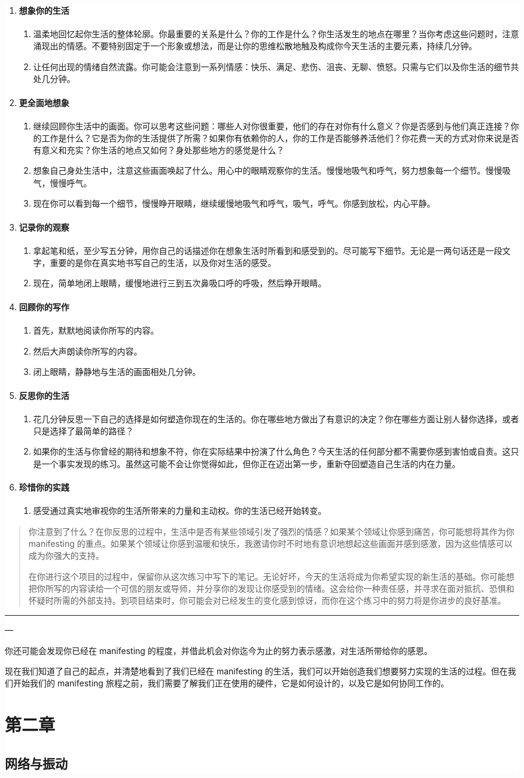 1.  #### 想象你的生活

    1.  温柔地回忆起你生活的整体轮廓。你最重要的关系是什么？你的工作是什么？你生活发生的地点在哪里？当你考虑这些问题时，注意涌现出的情感。不要特别固定于一个形象或想法，而是让你的思维松散地触及构成你今天生活的主要元素，持续几分钟。

    1.  让任何出现的情绪自然流露。你可能会注意到一系列情感：快乐、满足、悲伤、沮丧、无聊、愤怒。只需与它们以及你生活的细节共处几分钟。

1.  #### 更全面地想象

    1.  继续回顾你生活中的画面。你可以思考这些问题：哪些人对你很重要，他们的存在对你有什么意义？你是否感到与他们真正连接？你的工作是什么？它是否为你的生活提供了所需？如果你有依赖你的人，你的工作是否能够养活他们？你花费一天的方式对你来说是否有意义和充实？你生活的地点又如何？身处那些地方的感觉是什么？

    1.  想象自己身处生活中，注意这些画面唤起了什么。用心中的眼睛观察你的生活。慢慢地吸气和呼气，努力想象每一个细节。慢慢吸气，慢慢呼气。

    1.  现在你可以看到每一个细节，慢慢睁开眼睛，继续缓慢地吸气和呼气，吸气，呼气。你感到放松，内心平静。

1.  #### 记录你的观察

    1.  拿起笔和纸，至少写五分钟，用你自己的话描述你在想象生活时所看到和感受到的。尽可能写下细节。无论是一两句话还是一段文字，重要的是你在真实地书写自己的生活，以及你对生活的感受。

    1.  现在，简单地闭上眼睛，缓慢地进行三到五次鼻吸口呼的呼吸，然后睁开眼睛。

1.  #### 回顾你的写作

    1.  首先，默默地阅读你所写的内容。

    1.  然后大声朗读你所写的内容。

    1.  闭上眼睛，静静地与生活的画面相处几分钟。

1.  #### 反思你的生活

    1.  花几分钟反思一下自己的选择是如何塑造你现在的生活的。你在哪些地方做出了有意识的决定？你在哪些方面让别人替你选择，或者只是选择了最简单的路径？

    1.  如果你的生活与你曾经的期待和想象不符，你在实际结果中扮演了什么角色？今天生活的任何部分都不需要你感到害怕或自责。这只是一个事实发现的练习。虽然这可能不会让你觉得如此，但你正在迈出第一步，重新夺回塑造自己生活的内在力量。

1.  #### 珍惜你的实践

    1.  感受通过真实地审视你的生活所带来的力量和主动权。你的生活已经开始转变。

> 你注意到了什么？在你反思的过程中，生活中是否有某些领域引发了强烈的情感？如果某个领域让你感到痛苦，你可能想将其作为你 manifesting 的重点。如果某个领域让你感到温暖和快乐，我邀请你时不时地有意识地想起这些画面并感到感激，因为这些情感可以成为你强大的支持。
> 
> 在你进行这个项目的过程中，保留你从这次练习中写下的笔记。无论好坏，今天的生活将成为你希望实现的新生活的基础。你可能想把你所写的内容读给一个可信的朋友或导师，并分享你的发现让你感受到的情绪。这会给你一种责任感，并寻求在面对抵抗、恐惧和怀疑时所需的外部支持。到项目结束时，你可能会对已经发生的变化感到惊讶，而你在这个练习中的努力将是你进步的良好基准。

* * *

—

你还可能会发现你已经在 manifesting 的程度，并借此机会对你迄今为止的努力表示感激，对生活所带给你的感恩。

现在我们知道了自己的起点，并清楚地看到了我们已经在 manifesting 的生活，我们可以开始创造我们想要努力实现的生活的过程。但在我们开始我们的 manifesting 旅程之前，我们需要了解我们正在使用的硬件，它是如何设计的，以及它是如何协同工作的。


# 第二章

## 网络与振动
